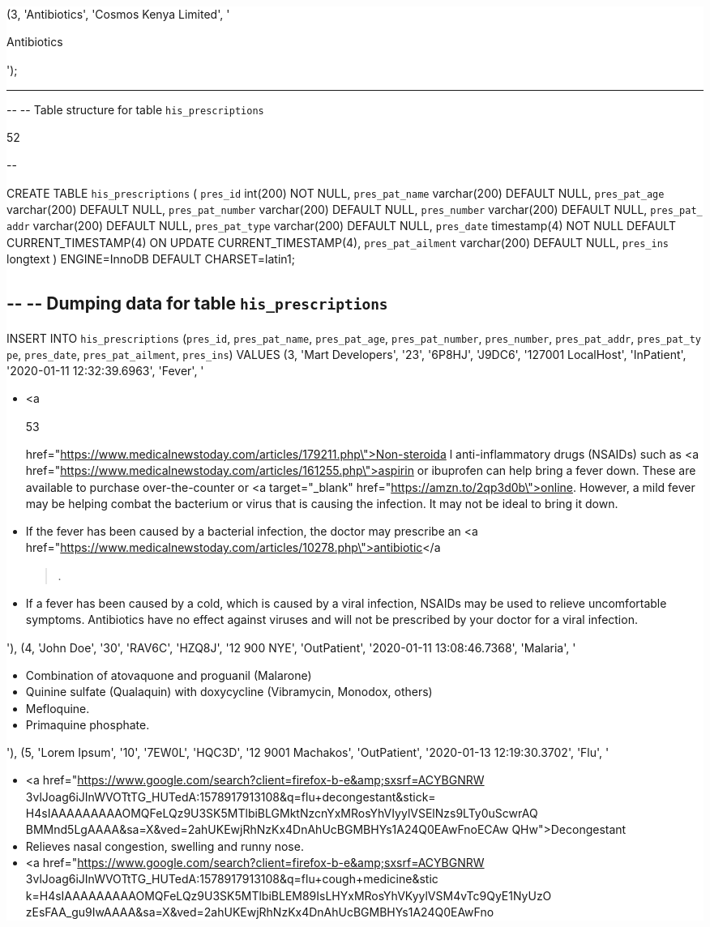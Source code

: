 (3, 'Antibiotics', 'Cosmos Kenya Limited', '<p>Antibiotics</p>');

-- --------------------------------------------------------

--
-- Table structure for table `his_prescriptions`

52

--

CREATE TABLE `his_prescriptions` (
`pres_id` int(200) NOT NULL,
`pres_pat_name` varchar(200) DEFAULT NULL,
`pres_pat_age` varchar(200) DEFAULT NULL,
`pres_pat_number` varchar(200) DEFAULT NULL,
`pres_number` varchar(200) DEFAULT NULL,
`pres_pat_addr` varchar(200) DEFAULT NULL,
`pres_pat_type` varchar(200) DEFAULT NULL,
`pres_date` timestamp(4) NOT NULL DEFAULT CURRENT_TIMESTAMP(4) ON UPDATE
CURRENT_TIMESTAMP(4),
`pres_pat_ailment` varchar(200) DEFAULT NULL,
`pres_ins` longtext
) ENGINE=InnoDB DEFAULT CHARSET=latin1;

--
-- Dumping data for table `his_prescriptions`
--

INSERT INTO `his_prescriptions` (`pres_id`, `pres_pat_name`,
`pres_pat_age`, `pres_pat_number`, `pres_number`, `pres_pat_addr`,
`pres_pat_type`, `pres_date`, `pres_pat_ailment`, `pres_ins`) VALUES
(3, 'Mart Developers', '23', '6P8HJ', 'J9DC6', '127001 LocalHost',
'InPatient', '2020-01-11 12:32:39.6963', 'Fever', '<ul><li><a

53

href=\"https://www.medicalnewstoday.com/articles/179211.php\">Non-steroida
l anti-inflammatory drugs</a> (NSAIDs) such as <a
href=\"https://www.medicalnewstoday.com/articles/161255.php\">aspirin</a>
or ibuprofen can help bring a fever down. These are available to purchase
over-the-counter or <a target=\"_blank\"
href=\"https://amzn.to/2qp3d0b\">online</a>. However, a mild fever may be
helping combat the bacterium or virus that is causing the infection. It
may not be ideal to bring it down.</li><li>If the fever has been caused by
a bacterial infection, the doctor may prescribe an <a
href=\"https://www.medicalnewstoday.com/articles/10278.php\">antibiotic</a
>.</li><li>If a fever has been caused by a cold, which is caused by a
viral infection, NSAIDs may be used to relieve uncomfortable symptoms.
Antibiotics have no effect against viruses and will not be prescribed by
your doctor for a viral infection.</li></ul>'),
(4, 'John Doe', '30', 'RAV6C', 'HZQ8J', '12 900 NYE', 'OutPatient',
'2020-01-11 13:08:46.7368', 'Malaria', '<ul><li>Combination of atovaquone
and proguanil (Malarone)</li><li>Quinine sulfate (Qualaquin) with
doxycycline (Vibramycin, Monodox,
others)</li><li>Mefloquine.</li><li>Primaquine phosphate.</li></ul>'),
(5, 'Lorem Ipsum', '10', '7EW0L', 'HQC3D', '12 9001 Machakos',
'OutPatient', '2020-01-13 12:19:30.3702', 'Flu', '<ul><li><a
href=\"https://www.google.com/search?client=firefox-b-e&amp;sxsrf=ACYBGNRW
3vlJoag6iJInWVOTtTG_HUTedA:1578917913108&amp;q=flu+decongestant&amp;stick=
H4sIAAAAAAAAAOMQFeLQz9U3SK5MTlbiBLGMktNzcnYxMRosYhVIyylVSElNzs9LTy0uScwrAQ
BMMnd5LgAAAA&amp;sa=X&amp;ved=2ahUKEwjRhNzKx4DnAhUcBGMBHYs1A24Q0EAwFnoECAw
QHw\">Decongestant</a></li><li>Relieves nasal congestion, swelling and
runny nose.</li><li><a
href=\"https://www.google.com/search?client=firefox-b-e&amp;sxsrf=ACYBGNRW
3vlJoag6iJInWVOTtTG_HUTedA:1578917913108&amp;q=flu+cough+medicine&amp;stic
k=H4sIAAAAAAAAAOMQFeLQz9U3SK5MTlbiBLEM89IsLHYxMRosYhVKyylVSM4vTc9QyE1NyUzO
zEsFAA_gu9IwAAAA&amp;sa=X&amp;ved=2ahUKEwjRhNzKx4DnAhUcBGMBHYs1A24Q0EAwFno